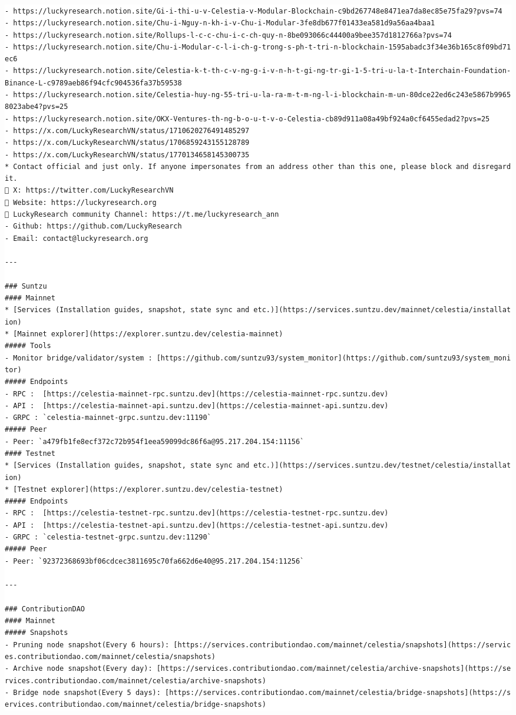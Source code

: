 ```
- https://luckyresearch.notion.site/Gi-i-thi-u-v-Celestia-v-Modular-Blockchain-c9bd267748e8471ea7da8ec85e75fa29?pvs=74
- https://luckyresearch.notion.site/Chu-i-Nguy-n-kh-i-v-Chu-i-Modular-3fe8db677f01433ea581d9a56aa4baa1
- https://luckyresearch.notion.site/Rollups-l-c-c-chu-i-c-ch-quy-n-8be093066c44400a9bee357d1812766a?pvs=74
- https://luckyresearch.notion.site/Chu-i-Modular-c-l-i-ch-g-trong-s-ph-t-tri-n-blockchain-1595abadc3f34e36b165c8f09bd71ec6
- https://luckyresearch.notion.site/Celestia-k-t-th-c-v-ng-g-i-v-n-h-t-gi-ng-tr-gi-1-5-tri-u-la-t-Interchain-Foundation-Binance-L-c9789aeb86f94cfc904536fa37b59538
- https://luckyresearch.notion.site/Celestia-huy-ng-55-tri-u-la-ra-m-t-m-ng-l-i-blockchain-m-un-80dce22ed6c243e5867b99658023abe4?pvs=25
- https://luckyresearch.notion.site/OKX-Ventures-th-ng-b-o-u-t-v-o-Celestia-cb89d911a08a49bf924a0cf6455edad2?pvs=25
- https://x.com/LuckyResearchVN/status/1710620276491485297
- https://x.com/LuckyResearchVN/status/1706859243155128789
- https://x.com/LuckyResearchVN/status/1770134658145300735
* Contact official and just only. If anyone impersonates from an address other than this one, please block and disregard it.
🔭 X: https://twitter.com/LuckyResearchVN
👯 Website: https://luckyresearch.org
👯 LuckyResearch community Channel: https://t.me/luckyresearch_ann
- Github: https://github.com/LuckyResearch
- Email: contact@luckyresearch.org 

---

### Suntzu
#### Mainnet
* [Services (Installation guides, snapshot, state sync and etc.)](https://services.suntzu.dev/mainnet/celestia/installation)
* [Mainnet explorer](https://explorer.suntzu.dev/celestia-mainnet)
##### Tools
- Monitor bridge/validator/system : [https://github.com/suntzu93/system_monitor](https://github.com/suntzu93/system_monitor)
##### Endpoints
- RPC :  [https://celestia-mainnet-rpc.suntzu.dev](https://celestia-mainnet-rpc.suntzu.dev)
- API :  [https://celestia-mainnet-api.suntzu.dev](https://celestia-mainnet-api.suntzu.dev)
- GRPC : `celestia-mainnet-grpc.suntzu.dev:11190`
##### Peer
- Peer: `a479fb1fe8ecf372c72b954f1eea59099dc86f6a@95.217.204.154:11156`
#### Testnet
* [Services (Installation guides, snapshot, state sync and etc.)](https://services.suntzu.dev/testnet/celestia/installation)
* [Testnet explorer](https://explorer.suntzu.dev/celestia-testnet)
##### Endpoints
- RPC :  [https://celestia-testnet-rpc.suntzu.dev](https://celestia-testnet-rpc.suntzu.dev)
- API :  [https://celestia-testnet-api.suntzu.dev](https://celestia-testnet-api.suntzu.dev)
- GRPC : `celestia-testnet-grpc.suntzu.dev:11290`
##### Peer
- Peer: `92372368693bf06cdcec3811695c70fa662d6e40@95.217.204.154:11256`

---

### ContributionDAO
#### Mainnet
##### Snapshots
- Pruning node snapshot(Every 6 hours): [https://services.contributiondao.com/mainnet/celestia/snapshots](https://services.contributiondao.com/mainnet/celestia/snapshots)
- Archive node snapshot(Every day): [https://services.contributiondao.com/mainnet/celestia/archive-snapshots](https://services.contributiondao.com/mainnet/celestia/archive-snapshots)
- Bridge node snapshot(Every 5 days): [https://services.contributiondao.com/mainnet/celestia/bridge-snapshots](https://services.contributiondao.com/mainnet/celestia/bridge-snapshots)
```